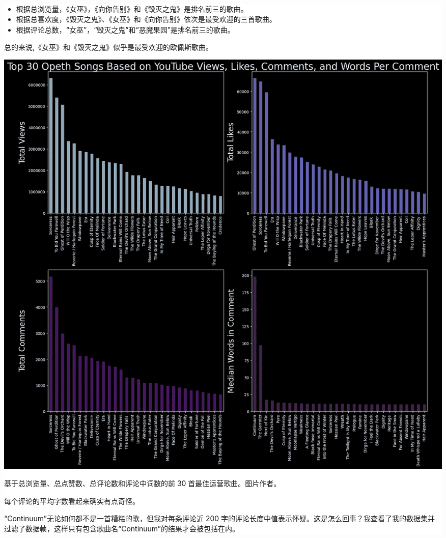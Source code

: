 *   根据总浏览量，《女巫》，《向你告别》和《毁灭之鬼》是排名前三的歌曲。
*   根据总喜欢度，《毁灭之鬼》、《女巫》和《向你告别》依次是最受欢迎的三首歌曲。
*   根据评论总数，“女巫”，“毁灭之鬼”和“恶魔果园”是排名前三的歌曲。

总的来说,《女巫》和《毁灭之鬼》似乎是最受欢迎的欧佩斯歌曲。

![](img/b13f5400e97e3c7dbdf097fb1ed4f809.png)

基于总浏览量、总点赞数、总评论数和评论中词数的前 30 首最佳运营歌曲。图片作者。

每个评论的平均字数看起来确实有点奇怪。

“Continuum”无论如何都不是一首糟糕的歌，但我对每条评论近 200 字的评论长度中值表示怀疑。这是怎么回事？我查看了我的数据集并过滤了数据帧，这样只有包含歌曲名“Continuum”的结果才会被包括在内。
